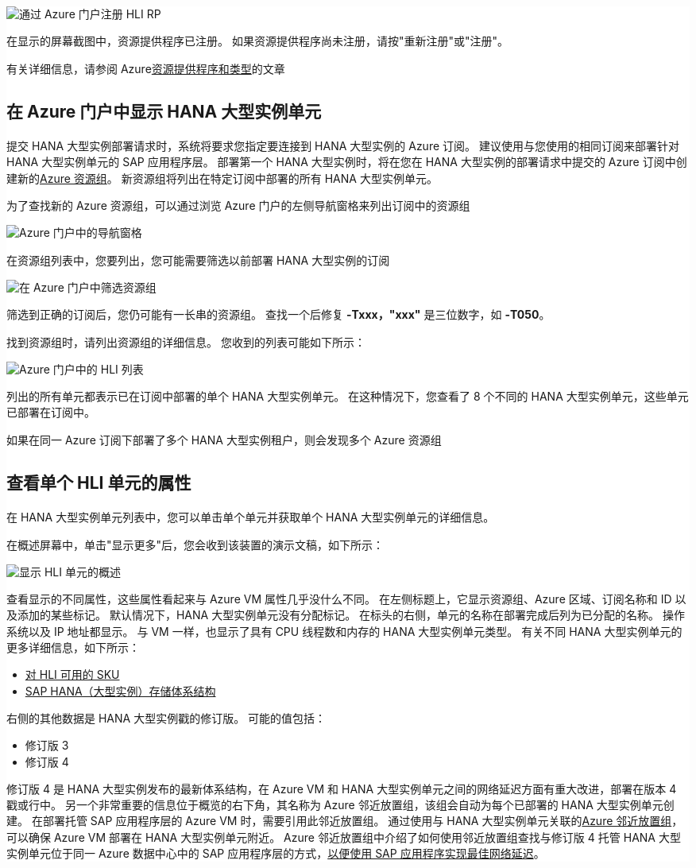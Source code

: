 ![通过 Azure 门户注册 HLI RP](./media/hana-li-portal/portal-register-hli-rp.png)

在显示的屏幕截图中，资源提供程序已注册。 如果资源提供程序尚未注册，请按"重新注册"或"注册"。

有关详细信息，请参阅 Azure[资源提供程序和类型](https://docs.microsoft.com/azure/azure-resource-manager/resource-manager-supported-services#azure-powershell)的文章


## <a name="display-of-hana-large-instance-units-in-the-azure-portal"></a>在 Azure 门户中显示 HANA 大型实例单元
提交 HANA 大型实例部署请求时，系统将要求您指定要连接到 HANA 大型实例的 Azure 订阅。 建议使用与您使用的相同订阅来部署针对 HANA 大型实例单元的 SAP 应用程序层。
部署第一个 HANA 大型实例时，将在您在 HANA 大型实例的部署请求中提交的 Azure 订阅中创建新的[Azure 资源组](https://docs.microsoft.com/azure/azure-resource-manager/manage-resources-portal)。  新资源组将列出在特定订阅中部署的所有 HANA 大型实例单元。

为了查找新的 Azure 资源组，可以通过浏览 Azure 门户的左侧导航窗格来列出订阅中的资源组

![Azure 门户中的导航窗格](./media/hana-li-portal/portal-resource-group.png)

在资源组列表中，您要列出，您可能需要筛选以前部署 HANA 大型实例的订阅

![在 Azure 门户中筛选资源组](./media/hana-li-portal/portal-filtering-subscription.png)

筛选到正确的订阅后，您仍可能有一长串的资源组。 查找一个后修复 **-Txxx，"xxx"** 是三位数字，如 **-T050**。 

找到资源组时，请列出资源组的详细信息。 您收到的列表可能如下所示：

![Azure 门户中的 HLI 列表](./media/hana-li-portal/portal-hli-units-list.png)

列出的所有单元都表示已在订阅中部署的单个 HANA 大型实例单元。 在这种情况下，您查看了 8 个不同的 HANA 大型实例单元，这些单元已部署在订阅中。

如果在同一 Azure 订阅下部署了多个 HANA 大型实例租户，则会发现多个 Azure 资源组 


## <a name="look-at-attributes-of-single-hli-unit"></a>查看单个 HLI 单元的属性
在 HANA 大型实例单元列表中，您可以单击单个单元并获取单个 HANA 大型实例单元的详细信息。 

在概述屏幕中，单击"显示更多"后，您会收到该装置的演示文稿，如下所示：

![显示 HLI 单元的概述](./media/hana-li-portal/portal-show-overview.png)

查看显示的不同属性，这些属性看起来与 Azure VM 属性几乎没什么不同。 在左侧标题上，它显示资源组、Azure 区域、订阅名称和 ID 以及添加的某些标记。 默认情况下，HANA 大型实例单元没有分配标记。 在标头的右侧，单元的名称在部署完成后列为已分配的名称。 操作系统以及 IP 地址都显示。 与 VM 一样，也显示了具有 CPU 线程数和内存的 HANA 大型实例单元类型。 有关不同 HANA 大型实例单元的更多详细信息，如下所示：

- [对 HLI 可用的 SKU](https://docs.microsoft.com/azure/virtual-machines/workloads/sap/hana-available-skus)
- [SAP HANA（大型实例）存储体系结构](https://docs.microsoft.com/azure/virtual-machines/workloads/sap/hana-storage-architecture) 

右侧的其他数据是 HANA 大型实例戳的修订版。 可能的值包括：

- 修订版 3
- 修订版 4

修订版 4 是 HANA 大型实例发布的最新体系结构，在 Azure VM 和 HANA 大型实例单元之间的网络延迟方面有重大改进，部署在版本 4 戳或行中。
另一个非常重要的信息位于概览的右下角，其名称为 Azure 邻近放置组，该组会自动为每个已部署的 HANA 大型实例单元创建。 在部署托管 SAP 应用程序层的 Azure VM 时，需要引用此邻近放置组。 通过使用与 HANA 大型实例单元关联的[Azure 邻近放置组](https://docs.microsoft.com/azure/virtual-machines/linux/co-location)，可以确保 Azure VM 部署在 HANA 大型实例单元附近。 Azure 邻近放置组中介绍了如何使用邻近放置组查找与修订版 4 托管 HANA 大型实例单元位于同一 Azure 数据中心中的 SAP 应用程序层的方式，[以便使用 SAP 应用程序实现最佳网络延迟](sap-proximity-placement-scenarios.md)。
